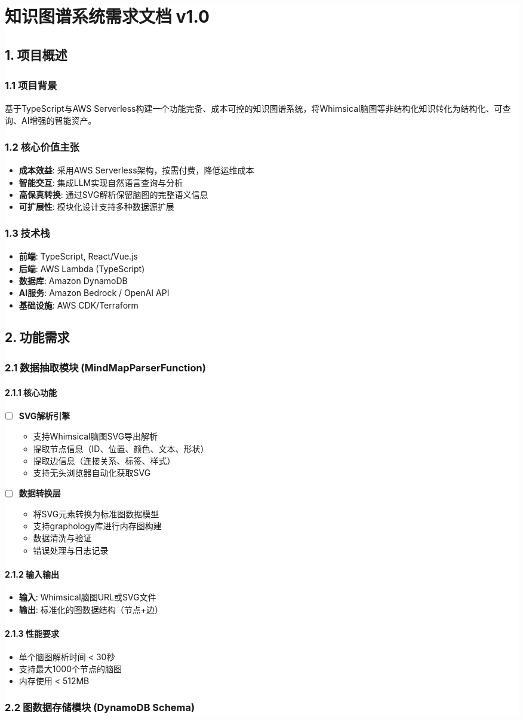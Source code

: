 # 知识图谱系统需求文档 v1.0

## 1. 项目概述

### 1.1 项目背景
基于TypeScript与AWS Serverless构建一个功能完备、成本可控的知识图谱系统，将Whimsical脑图等非结构化知识转化为结构化、可查询、AI增强的智能资产。

### 1.2 核心价值主张
- **成本效益**: 采用AWS Serverless架构，按需付费，降低运维成本
- **智能交互**: 集成LLM实现自然语言查询与分析
- **高保真转换**: 通过SVG解析保留脑图的完整语义信息
- **可扩展性**: 模块化设计支持多种数据源扩展

### 1.3 技术栈
- **前端**: TypeScript, React/Vue.js
- **后端**: AWS Lambda (TypeScript)
- **数据库**: Amazon DynamoDB
- **AI服务**: Amazon Bedrock / OpenAI API
- **基础设施**: AWS CDK/Terraform

## 2. 功能需求

### 2.1 数据抽取模块 (MindMapParserFunction)

#### 2.1.1 核心功能
- [ ] **SVG解析引擎**
  - 支持Whimsical脑图SVG导出解析
  - 提取节点信息（ID、位置、颜色、文本、形状）
  - 提取边信息（连接关系、标签、样式）
  - 支持无头浏览器自动化获取SVG

- [ ] **数据转换层**
  - 将SVG元素转换为标准图数据模型
  - 支持graphology库进行内存图构建
  - 数据清洗与验证
  - 错误处理与日志记录

#### 2.1.2 输入输出
- **输入**: Whimsical脑图URL或SVG文件
- **输出**: 标准化的图数据结构（节点+边）

#### 2.1.3 性能要求
- 单个脑图解析时间 < 30秒
- 支持最大1000个节点的脑图
- 内存使用 < 512MB

### 2.2 图数据存储模块 (DynamoDB Schema)
